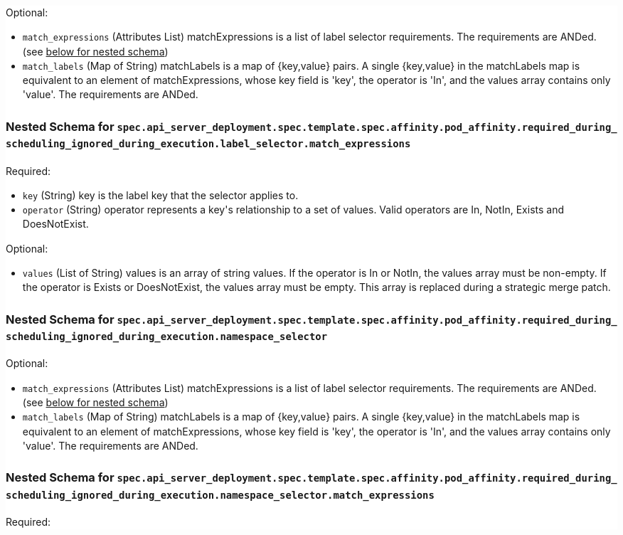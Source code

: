 Optional:

- `match_expressions` (Attributes List) matchExpressions is a list of label selector requirements. The requirements are ANDed. (see [below for nested schema](#nestedatt--spec--api_server_deployment--spec--template--spec--affinity--pod_affinity--required_during_scheduling_ignored_during_execution--label_selector--match_expressions))
- `match_labels` (Map of String) matchLabels is a map of {key,value} pairs. A single {key,value} in the matchLabels map is equivalent to an element of matchExpressions, whose key field is 'key', the operator is 'In', and the values array contains only 'value'. The requirements are ANDed.

<a id="nestedatt--spec--api_server_deployment--spec--template--spec--affinity--pod_affinity--required_during_scheduling_ignored_during_execution--label_selector--match_expressions"></a>
### Nested Schema for `spec.api_server_deployment.spec.template.spec.affinity.pod_affinity.required_during_scheduling_ignored_during_execution.label_selector.match_expressions`

Required:

- `key` (String) key is the label key that the selector applies to.
- `operator` (String) operator represents a key's relationship to a set of values. Valid operators are In, NotIn, Exists and DoesNotExist.

Optional:

- `values` (List of String) values is an array of string values. If the operator is In or NotIn, the values array must be non-empty. If the operator is Exists or DoesNotExist, the values array must be empty. This array is replaced during a strategic merge patch.



<a id="nestedatt--spec--api_server_deployment--spec--template--spec--affinity--pod_affinity--required_during_scheduling_ignored_during_execution--namespace_selector"></a>
### Nested Schema for `spec.api_server_deployment.spec.template.spec.affinity.pod_affinity.required_during_scheduling_ignored_during_execution.namespace_selector`

Optional:

- `match_expressions` (Attributes List) matchExpressions is a list of label selector requirements. The requirements are ANDed. (see [below for nested schema](#nestedatt--spec--api_server_deployment--spec--template--spec--affinity--pod_affinity--required_during_scheduling_ignored_during_execution--namespace_selector--match_expressions))
- `match_labels` (Map of String) matchLabels is a map of {key,value} pairs. A single {key,value} in the matchLabels map is equivalent to an element of matchExpressions, whose key field is 'key', the operator is 'In', and the values array contains only 'value'. The requirements are ANDed.

<a id="nestedatt--spec--api_server_deployment--spec--template--spec--affinity--pod_affinity--required_during_scheduling_ignored_during_execution--namespace_selector--match_expressions"></a>
### Nested Schema for `spec.api_server_deployment.spec.template.spec.affinity.pod_affinity.required_during_scheduling_ignored_during_execution.namespace_selector.match_expressions`

Required:
